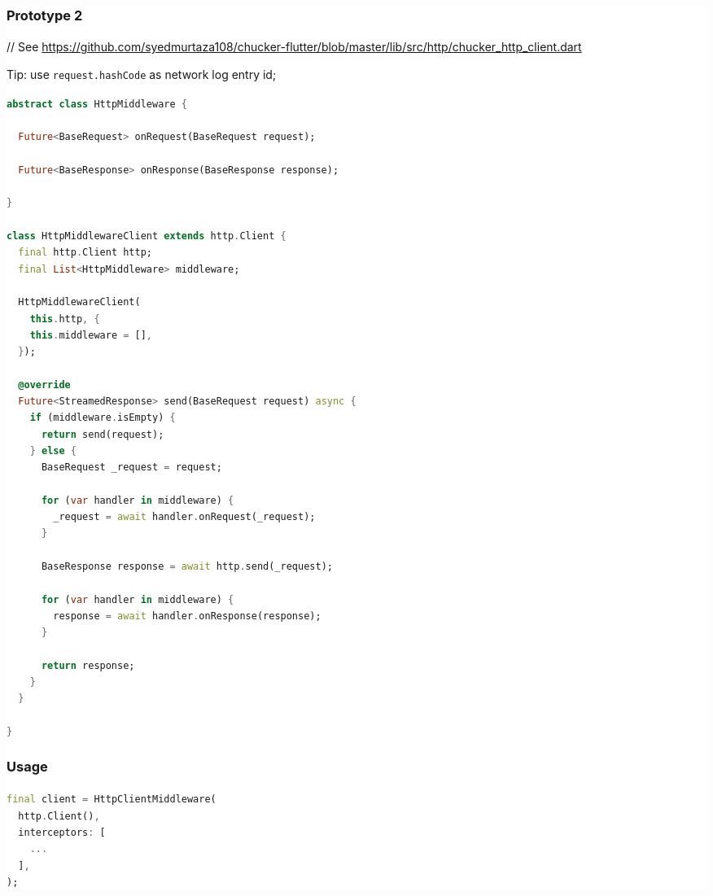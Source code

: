 ### Prototype 2

// See https://github.com/syedmurtaza108/chucker-flutter/blob/master/lib/src/http/chucker_http_client.dart

Tip: use `request.hashCode` as network log entry id;

```dart
abstract class HttpMiddleware {

  Future<BaseRequest> onRequest(BaseRequest request);

  Future<BaseResponse> onResponse(BaseResponse response);

}

class HttpMiddlewareClient extends http.Client {
  final http.Client http;
  final List<HttpMiddleware> middleware;

  HttpMiddlewareClient(
    this.http, {
    this.middleware = [],
  });

  @override
  Future<StreamedResponse> send(BaseRequest request) async {
    if (middleware.isEmpty) {
      return send(request);
    } else {
      BaseRequest _request = request;

      for (var handler in middleware) {
        _request = await handler.onRequest(_request);
      }

      BaseResponse response = await http.send(_request);

      for (var handler in middleware) {
        response = await handler.onResponse(response);
      }

      return response;
    }
  }

}
```

### Usage

```dart
final client = HttpClientMiddleware(
  http.Client(),
  interceptors: [
    ...
  ],
);
```
